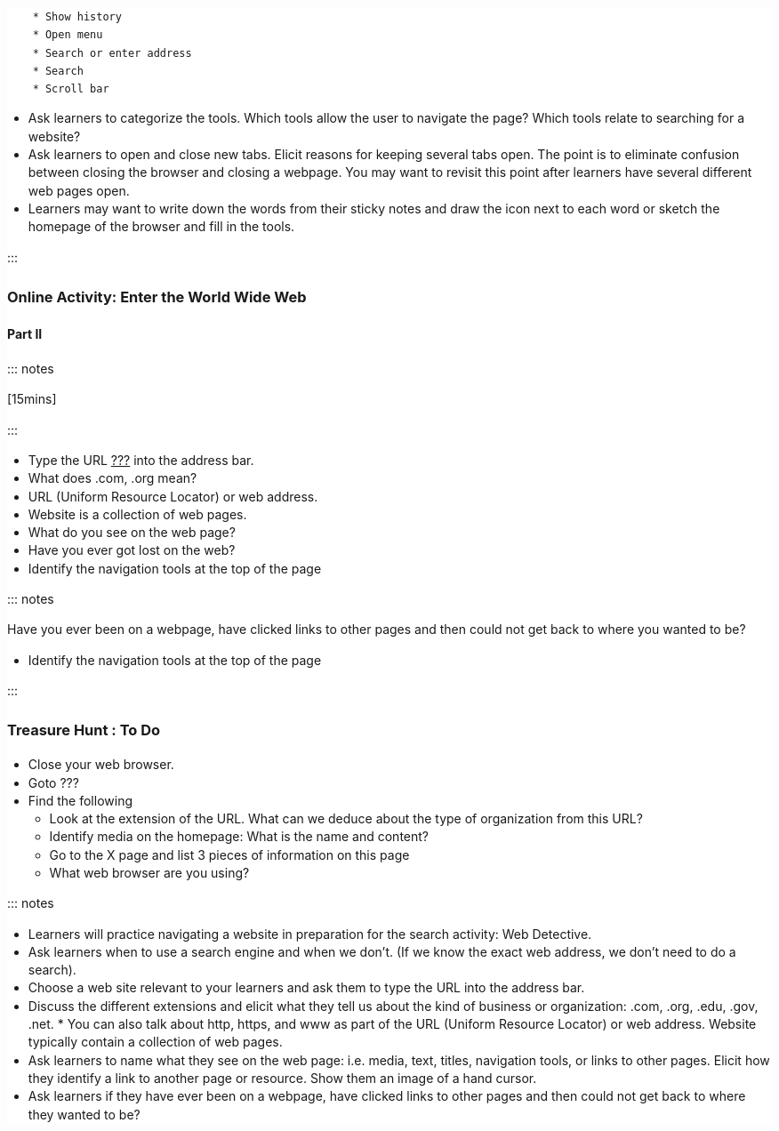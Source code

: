         * Show history
        * Open menu
        * Search or enter address
        * Search
        * Scroll bar
* Ask learners to categorize the tools. Which tools allow the user to navigate the page?  Which tools relate to searching for a website? 
* Ask learners to open and close new tabs. Elicit reasons for keeping several tabs open. The point is to eliminate confusion between closing the browser and closing a webpage. You may want to revisit this point after learners have several different web pages open. 
* Learners may want to write down the words from their sticky notes and draw the icon next to each word or sketch the homepage of the browser and fill in the tools. 

:::

### Online Activity: Enter the World Wide Web
#### Part II

::: notes

[15mins]

:::

* Type the URL [???]( ??? ) into the address bar. 
* What does .com, .org mean?
* URL (Uniform Resource Locator) or web address. 
* Website is a collection of web pages. 
* What do you see on the web page?
* Have you ever got lost on the web?  
* Identify the navigation tools at the top of the page

::: notes

Have you ever been on a webpage, have clicked links to other pages and then could not get back to where you wanted to be?  
* Identify the navigation tools at the top of the page

:::

### Treasure Hunt : To Do

* Close your web browser.
* Goto ??? 
* Find the following
  * Look at the extension of the URL. What can we deduce about the type of organization from this URL? 
  * Identify media on the homepage: What is the name and content? 
  * Go to the X page and list 3 pieces of information on this page
  * What web browser are you using? 


::: notes

* Learners will practice navigating a website in preparation for the search activity: Web Detective. 
* Ask learners when to use a search engine and when we don’t. (If we know the exact web address, we don’t need to do a search). 
* Choose a web site relevant to your learners and ask them to type the URL into the address bar. 
* Discuss the different extensions and elicit what they tell us about the kind of business or organization: .com, .org, .edu, .gov, .net.  * You can also talk about http, https, and www as part of the URL (Uniform Resource Locator) or web address. Website typically contain a collection of web pages. 
* Ask learners to name what they see on the web page: i.e. media, text, titles, navigation tools, or links to other pages. Elicit how they identify a link to another page or resource. Show them an image of a hand cursor.  
* Ask learners if they have ever been on a webpage, have clicked links to other pages and then could not get back to where they wanted to be?  